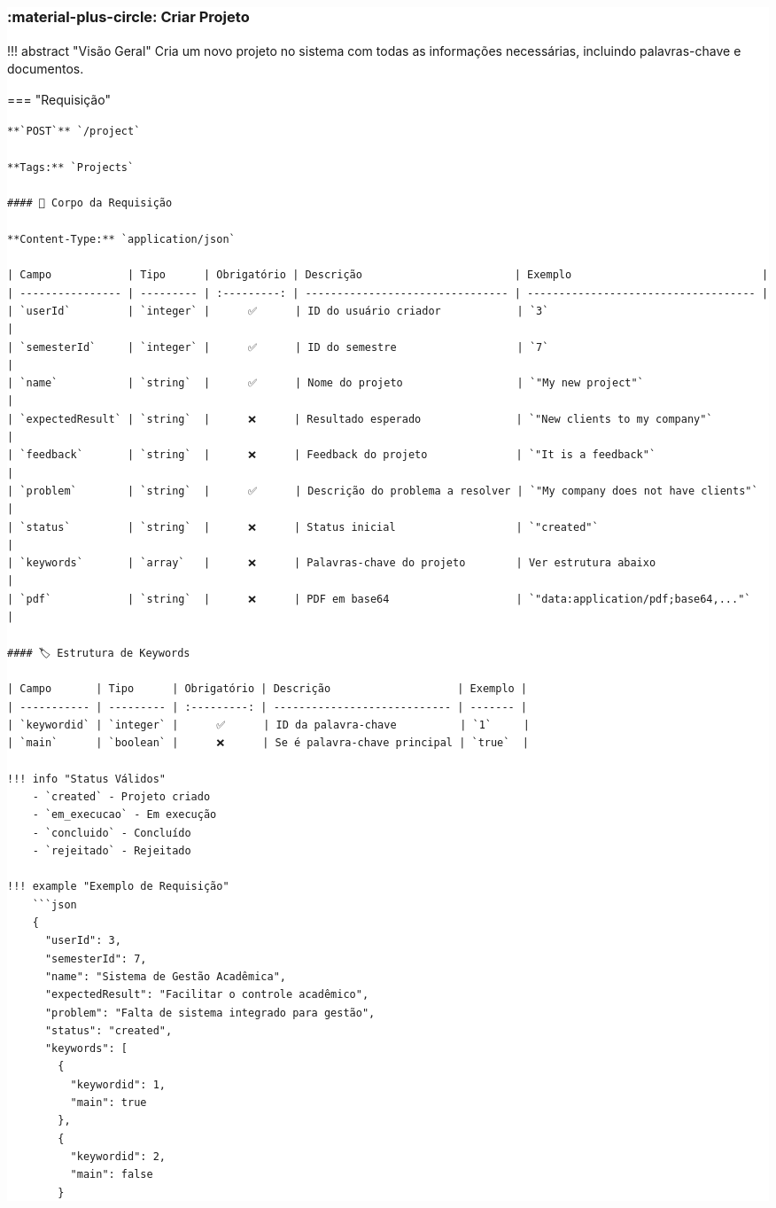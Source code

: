 
### :material-plus-circle: Criar Projeto

!!! abstract "Visão Geral"
Cria um novo projeto no sistema com todas as informações necessárias, incluindo palavras-chave e documentos.

=== "Requisição"

    **`POST`** `/project`

    **Tags:** `Projects`

    #### 📝 Corpo da Requisição

    **Content-Type:** `application/json`

    | Campo            | Tipo      | Obrigatório | Descrição                        | Exemplo                              |
    | ---------------- | --------- | :---------: | -------------------------------- | ------------------------------------ |
    | `userId`         | `integer` |      ✅      | ID do usuário criador            | `3`                                  |
    | `semesterId`     | `integer` |      ✅      | ID do semestre                   | `7`                                  |
    | `name`           | `string`  |      ✅      | Nome do projeto                  | `"My new project"`                   |
    | `expectedResult` | `string`  |      ❌      | Resultado esperado               | `"New clients to my company"`        |
    | `feedback`       | `string`  |      ❌      | Feedback do projeto              | `"It is a feedback"`                 |
    | `problem`        | `string`  |      ✅      | Descrição do problema a resolver | `"My company does not have clients"` |
    | `status`         | `string`  |      ❌      | Status inicial                   | `"created"`                          |
    | `keywords`       | `array`   |      ❌      | Palavras-chave do projeto        | Ver estrutura abaixo                 |
    | `pdf`            | `string`  |      ❌      | PDF em base64                    | `"data:application/pdf;base64,..."`  |

    #### 🏷️ Estrutura de Keywords

    | Campo       | Tipo      | Obrigatório | Descrição                    | Exemplo |
    | ----------- | --------- | :---------: | ---------------------------- | ------- |
    | `keywordid` | `integer` |      ✅      | ID da palavra-chave          | `1`     |
    | `main`      | `boolean` |      ❌      | Se é palavra-chave principal | `true`  |

    !!! info "Status Válidos"
        - `created` - Projeto criado
        - `em_execucao` - Em execução
        - `concluido` - Concluído
        - `rejeitado` - Rejeitado

    !!! example "Exemplo de Requisição"
        ```json
        {
          "userId": 3,
          "semesterId": 7,
          "name": "Sistema de Gestão Acadêmica",
          "expectedResult": "Facilitar o controle acadêmico",
          "problem": "Falta de sistema integrado para gestão",
          "status": "created",
          "keywords": [
            {
              "keywordid": 1,
              "main": true
            },
            {
              "keywordid": 2,
              "main": false
            }